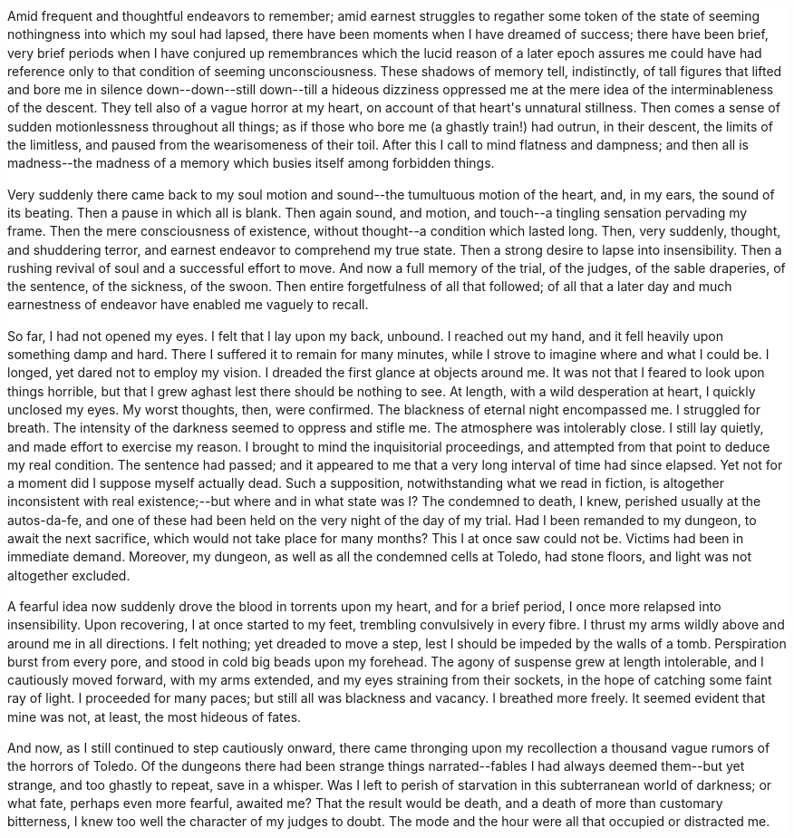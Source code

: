Amid frequent and thoughtful endeavors to remember; amid earnest struggles to regather some token of the state of seeming nothingness into which my soul had lapsed, there have been moments when I have dreamed of success; there have been brief, very brief periods when I have conjured up remembrances which the lucid reason of a later epoch assures me could have had reference only to that condition of seeming unconsciousness. These shadows of memory tell, indistinctly, of tall figures that lifted and bore me in silence down--down--still down--till a hideous dizziness oppressed me at the mere idea of the interminableness of the descent. They tell also of a vague horror at my heart, on account of that heart's unnatural stillness. Then comes a sense of sudden motionlessness throughout all things; as if those who bore me (a ghastly train!) had outrun, in their descent, the limits of the limitless, and paused from the wearisomeness of their toil. After this I call to mind flatness and dampness; and then all is madness--the madness of a memory which busies itself among forbidden things. 

Very suddenly there came back to my soul motion and sound--the tumultuous motion of the heart, and, in my ears, the sound of its beating. Then a pause in which all is blank. Then again sound, and motion, and touch--a tingling sensation pervading my frame. Then the mere consciousness of existence, without thought--a condition which lasted long. Then, very suddenly, thought, and shuddering terror, and earnest endeavor to comprehend my true state. Then a strong desire to lapse into insensibility. Then a rushing revival of soul and a successful effort to move. And now a full memory of the trial, of the judges, of the sable draperies, of the sentence, of the sickness, of the swoon. Then entire forgetfulness of all that followed; of all that a later day and much earnestness of endeavor have enabled me vaguely to recall. 

So far, I had not opened my eyes. I felt that I lay upon my back, unbound. I reached out my hand, and it fell heavily upon something damp and hard. There I suffered it to remain for many minutes, while I strove to imagine where and what I could be. I longed, yet dared not to employ my vision. I dreaded the first glance at objects around me. It was not that I feared to look upon things horrible, but that I grew aghast lest there should be nothing to see. At length, with a wild desperation at heart, I quickly unclosed my eyes. My worst thoughts, then, were confirmed. The blackness of eternal night encompassed me. I struggled for breath. The intensity of the darkness seemed to oppress and stifle me. The atmosphere was intolerably close. I still lay quietly, and made effort to exercise my reason. I brought to mind the inquisitorial proceedings, and attempted from that point to deduce my real condition. The sentence had passed; and it appeared to me that a very long interval of time had since elapsed. Yet not for a moment did I suppose myself actually dead. Such a supposition, notwithstanding what we read in fiction, is altogether inconsistent with real existence;--but where and in what state was I? The condemned to death, I knew, perished usually at the autos-da-fe, and one of these had been held on the very night of the day of my trial. Had I been remanded to my dungeon, to await the next sacrifice, which would not take place for many months? This I at once saw could not be. Victims had been in immediate demand. Moreover, my dungeon, as well as all the condemned cells at Toledo, had stone floors, and light was not altogether excluded. 

A fearful idea now suddenly drove the blood in torrents upon my heart, and for a brief period, I once more relapsed into insensibility. Upon recovering, I at once started to my feet, trembling convulsively in every fibre. I thrust my arms wildly above and around me in all directions. I felt nothing; yet dreaded to move a step, lest I should be impeded by the walls of a tomb. Perspiration burst from every pore, and stood in cold big beads upon my forehead. The agony of suspense grew at length intolerable, and I cautiously moved forward, with my arms extended, and my eyes straining from their sockets, in the hope of catching some faint ray of light. I proceeded for many paces; but still all was blackness and vacancy. I breathed more freely. It seemed evident that mine was not, at least, the most hideous of fates. 

And now, as I still continued to step cautiously onward, there came thronging upon my recollection a thousand vague rumors of the horrors of Toledo. Of the dungeons there had been strange things narrated--fables I had always deemed them--but yet strange, and too ghastly to repeat, save in a whisper. Was I left to perish of starvation in this subterranean world of darkness; or what fate, perhaps even more fearful, awaited me? That the result would be death, and a death of more than customary bitterness, I knew too well the character of my judges to doubt. The mode and the hour were all that occupied or distracted me. 
